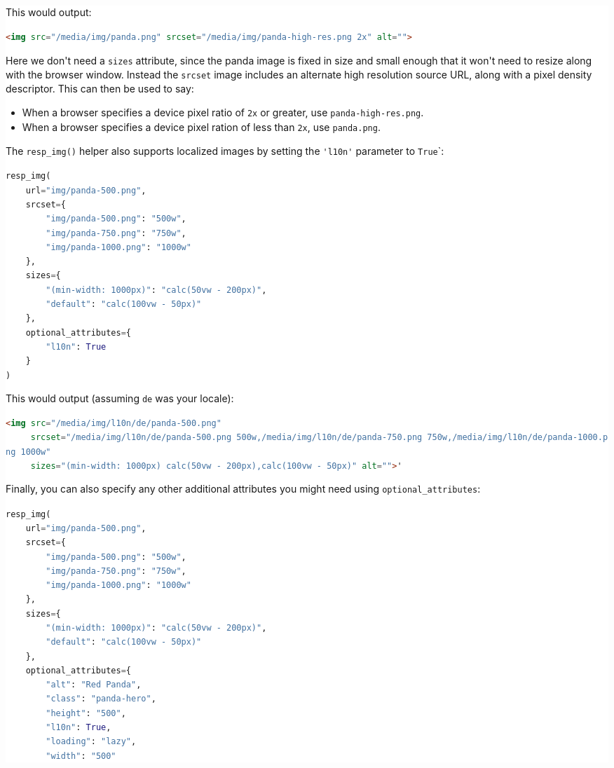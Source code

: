 This would output:

``` html
<img src="/media/img/panda.png" srcset="/media/img/panda-high-res.png 2x" alt="">
```

Here we don't need a `sizes` attribute, since the panda image is fixed
in size and small enough that it won't need to resize along with the
browser window. Instead the `srcset` image includes an alternate high
resolution source URL, along with a pixel density descriptor. This can
then be used to say:

-   When a browser specifies a device pixel ratio of `2x` or greater,
    use `panda-high-res.png`.
-   When a browser specifies a device pixel ration of less than `2x`,
    use `panda.png`.

The `resp_img()` helper also supports localized images by setting the
`'l10n'` parameter to `True`\`:

``` python
resp_img(
    url="img/panda-500.png",
    srcset={
        "img/panda-500.png": "500w",
        "img/panda-750.png": "750w",
        "img/panda-1000.png": "1000w"
    },
    sizes={
        "(min-width: 1000px)": "calc(50vw - 200px)",
        "default": "calc(100vw - 50px)"
    },
    optional_attributes={
        "l10n": True
    }
)
```

This would output (assuming `de` was your locale):

``` html
<img src="/media/img/l10n/de/panda-500.png"
     srcset="/media/img/l10n/de/panda-500.png 500w,/media/img/l10n/de/panda-750.png 750w,/media/img/l10n/de/panda-1000.png 1000w"
     sizes="(min-width: 1000px) calc(50vw - 200px),calc(100vw - 50px)" alt="">'
```

Finally, you can also specify any other additional attributes you might
need using `optional_attributes`:

``` python
resp_img(
    url="img/panda-500.png",
    srcset={
        "img/panda-500.png": "500w",
        "img/panda-750.png": "750w",
        "img/panda-1000.png": "1000w"
    },
    sizes={
        "(min-width: 1000px)": "calc(50vw - 200px)",
        "default": "calc(100vw - 50px)"
    },
    optional_attributes={
        "alt": "Red Panda",
        "class": "panda-hero",
        "height": "500",
        "l10n": True,
        "loading": "lazy",
        "width": "500"
```